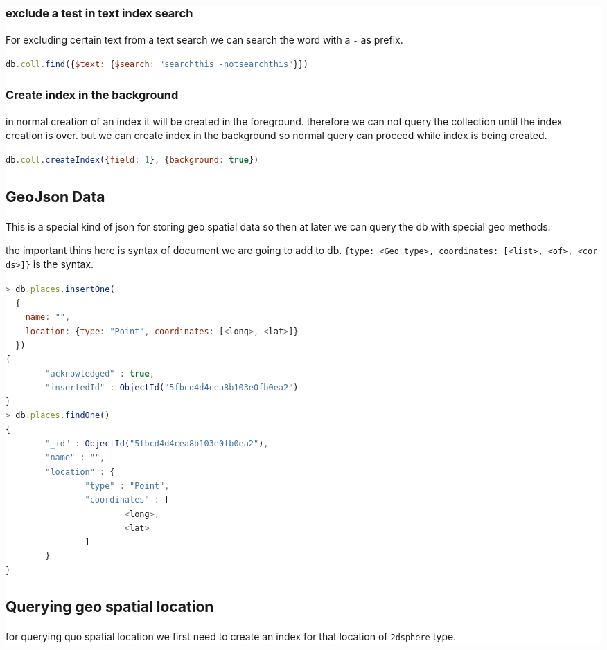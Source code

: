 ### exclude a test in text index search

For excluding certain text from a text search we can search the word with a `-` as prefix.

```javascript
db.coll.find({$text: {$search: "searchthis -notsearchthis"}})
```

### Create index in the background

in normal creation of an index it will be created in the foreground. therefore
we can not query the collection until the index creation is over.
but we can create index in the background so normal query can proceed while index is
being created.

```javascript
db.coll.createIndex({field: 1}, {background: true})
```

## GeoJson Data

This is a special kind of json for storing geo spatial data so then at later
we can query the db with special geo methods.  

the important thins here is syntax of document we are going to add to db.
`{type: <Geo type>, coordinates: [<list>, <of>, <cords>]}` is the syntax.

```javascript
> db.places.insertOne(
  {
    name: "",
    location: {type: "Point", coordinates: [<long>, <lat>]}
  })
{
        "acknowledged" : true,
        "insertedId" : ObjectId("5fbcd4d4cea8b103e0fb0ea2")
}
> db.places.findOne()
{
        "_id" : ObjectId("5fbcd4d4cea8b103e0fb0ea2"),
        "name" : "",
        "location" : {
                "type" : "Point",
                "coordinates" : [
                        <long>,
                        <lat>
                ]
        }
}
```

## Querying geo spatial location

for querying quo spatial location we first need to create an index
for that location of `2dsphere` type.
